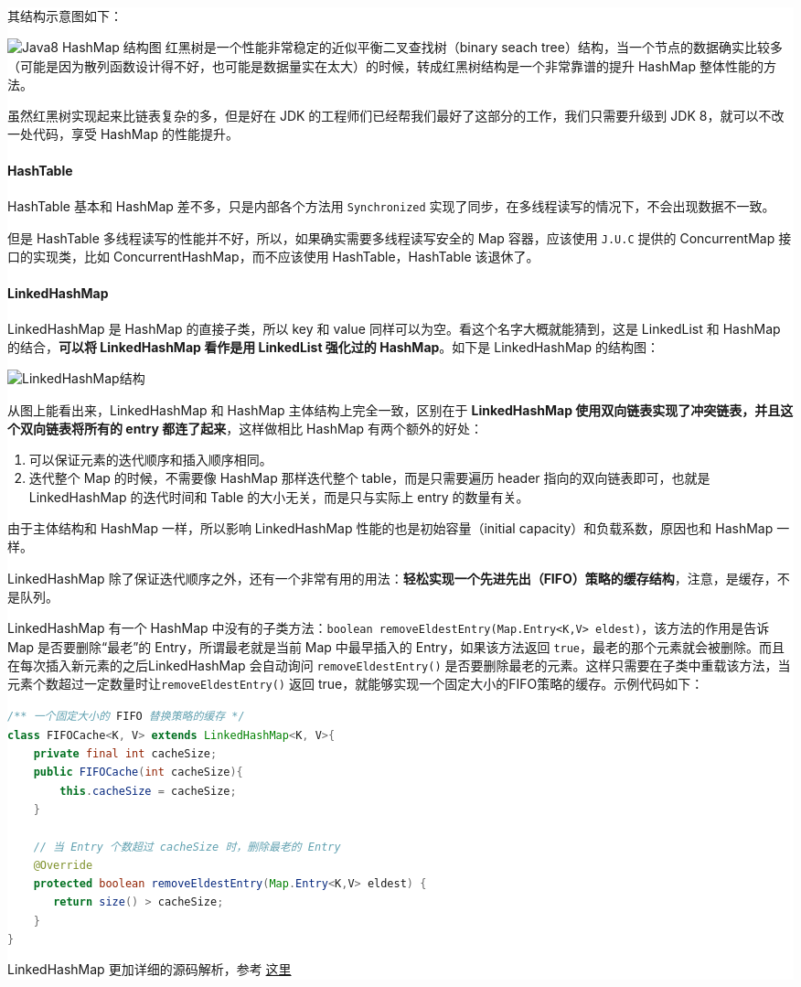 其结构示意图如下：

![Java8 HashMap 结构图](https://pdai.tech/images/java/java-collection-hashmap8.png)
红黑树是一个性能非常稳定的近似平衡二叉查找树（binary seach tree）结构，当一个节点的数据确实比较多（可能是因为散列函数设计得不好，也可能是数据量实在太大）的时候，转成红黑树结构是一个非常靠谱的提升 HashMap 整体性能的方法。

虽然红黑树实现起来比链表复杂的多，但是好在 JDK 的工程师们已经帮我们最好了这部分的工作，我们只需要升级到 JDK 8，就可以不改一处代码，享受 HashMap 的性能提升。

#### HashTable

HashTable 基本和 HashMap 差不多，只是内部各个方法用 `Synchronized` 实现了同步，在多线程读写的情况下，不会出现数据不一致。

但是 HashTable 多线程读写的性能并不好，所以，如果确实需要多线程读写安全的 Map 容器，应该使用 `J.U.C` 提供的 ConcurrentMap 接口的实现类，比如 ConcurrentHashMap，而不应该使用 HashTable，HashTable 该退休了。

#### LinkedHashMap

LinkedHashMap 是 HashMap 的直接子类，所以 key 和 value 同样可以为空。看这个名字大概就能猜到，这是 LinkedList 和 HashMap 的结合，**可以将 LinkedHashMap 看作是用 LinkedList 强化过的 HashMap**。如下是 LinkedHashMap 的结构图：

![LinkedHashMap结构](https://github.com/CarpenterLee/JCFInternals/raw/master/PNGFigures/LinkedHashMap_base.png)

从图上能看出来，LinkedHashMap 和 HashMap 主体结构上完全一致，区别在于 **LinkedHashMap 使用双向链表实现了冲突链表，并且这个双向链表将所有的 entry 都连了起来**，这样做相比 HashMap 有两个额外的好处：

1. 可以保证元素的迭代顺序和插入顺序相同。
2. 迭代整个 Map 的时候，不需要像 HashMap 那样迭代整个 table，而是只需要遍历 header 指向的双向链表即可，也就是 LinkedHashMap 的迭代时间和 Table 的大小无关，而是只与实际上 entry 的数量有关。

由于主体结构和 HashMap 一样，所以影响 LinkedHashMap 性能的也是初始容量（initial capacity）和负载系数，原因也和 HashMap 一样。

LinkedHashMap 除了保证迭代顺序之外，还有一个非常有用的用法：**轻松实现一个先进先出（FIFO）策略的缓存结构**，注意，是缓存，不是队列。

LinkedHashMap 有一个 HashMap 中没有的子类方法：`boolean removeEldestEntry(Map.Entry<K,V> eldest)`，该方法的作用是告诉 Map 是否要删除“最老”的 Entry，所谓最老就是当前 Map 中最早插入的 Entry，如果该方法返回 `true`，最老的那个元素就会被删除。而且在每次插入新元素的之后LinkedHashMap 会自动询问 `removeEldestEntry()` 是否要删除最老的元素。这样只需要在子类中重载该方法，当元素个数超过一定数量时让`removeEldestEntry()` 返回 true，就能够实现一个固定大小的FIFO策略的缓存。示例代码如下：

```java
/** 一个固定大小的 FIFO 替换策略的缓存 */
class FIFOCache<K, V> extends LinkedHashMap<K, V>{
    private final int cacheSize;
    public FIFOCache(int cacheSize){
        this.cacheSize = cacheSize;
    }

    // 当 Entry 个数超过 cacheSize 时，删除最老的 Entry
    @Override
    protected boolean removeEldestEntry(Map.Entry<K,V> eldest) {
       return size() > cacheSize;
    }
}
```

LinkedHashMap 更加详细的源码解析，参考 [这里](https://github.com/CarpenterLee/JCFInternals/blob/master/markdown/7-LinkedHashSet%20and%20LinkedHashMap.md)
